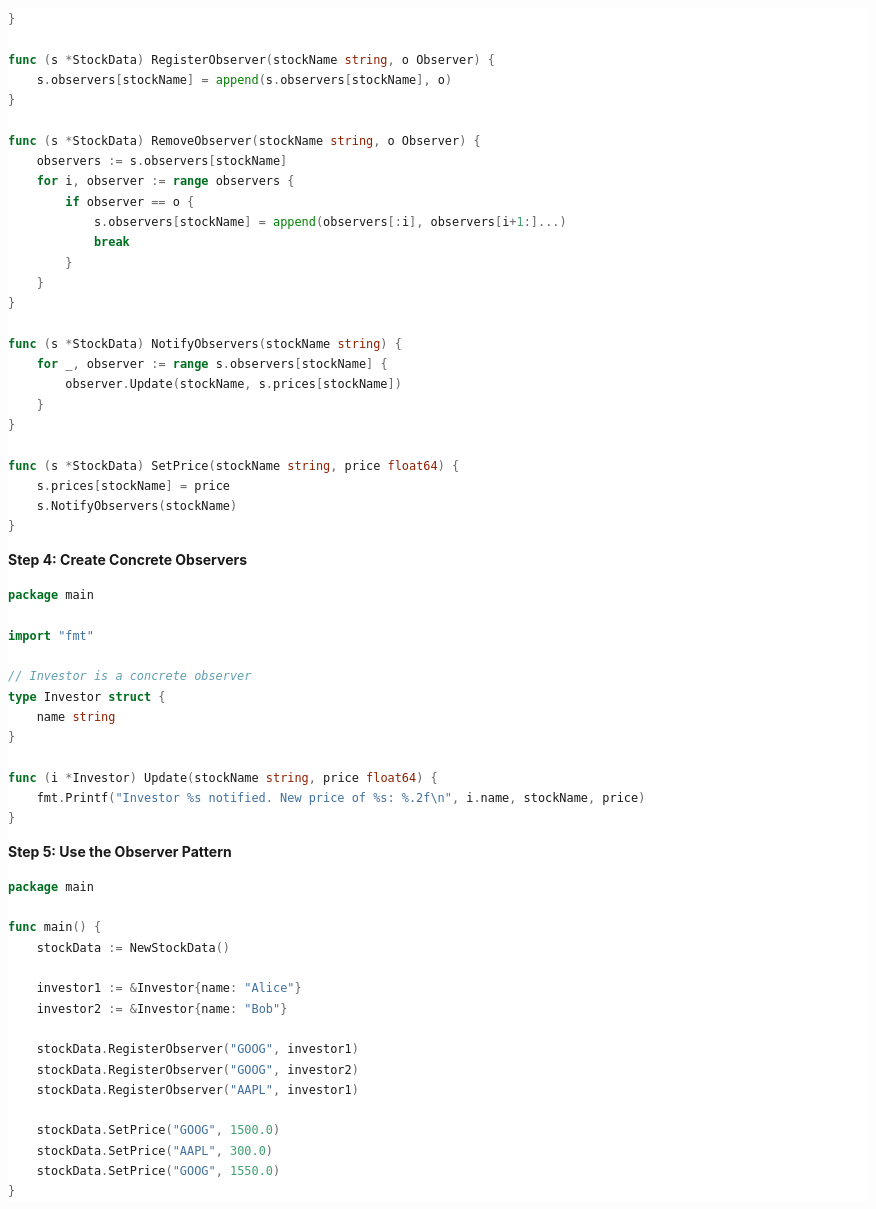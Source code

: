 ```go
}

func (s *StockData) RegisterObserver(stockName string, o Observer) {
	s.observers[stockName] = append(s.observers[stockName], o)
}

func (s *StockData) RemoveObserver(stockName string, o Observer) {
	observers := s.observers[stockName]
	for i, observer := range observers {
		if observer == o {
			s.observers[stockName] = append(observers[:i], observers[i+1:]...)
			break
		}
	}
}

func (s *StockData) NotifyObservers(stockName string) {
	for _, observer := range s.observers[stockName] {
		observer.Update(stockName, s.prices[stockName])
	}
}

func (s *StockData) SetPrice(stockName string, price float64) {
	s.prices[stockName] = price
	s.NotifyObservers(stockName)
}
```

**Step 4: Create Concrete Observers**
```go
package main

import "fmt"

// Investor is a concrete observer
type Investor struct {
	name string
}

func (i *Investor) Update(stockName string, price float64) {
	fmt.Printf("Investor %s notified. New price of %s: %.2f\n", i.name, stockName, price)
}
```

**Step 5: Use the Observer Pattern**
```go
package main

func main() {
	stockData := NewStockData()

	investor1 := &Investor{name: "Alice"}
	investor2 := &Investor{name: "Bob"}

	stockData.RegisterObserver("GOOG", investor1)
	stockData.RegisterObserver("GOOG", investor2)
	stockData.RegisterObserver("AAPL", investor1)

	stockData.SetPrice("GOOG", 1500.0)
	stockData.SetPrice("AAPL", 300.0)
	stockData.SetPrice("GOOG", 1550.0)
}
```
